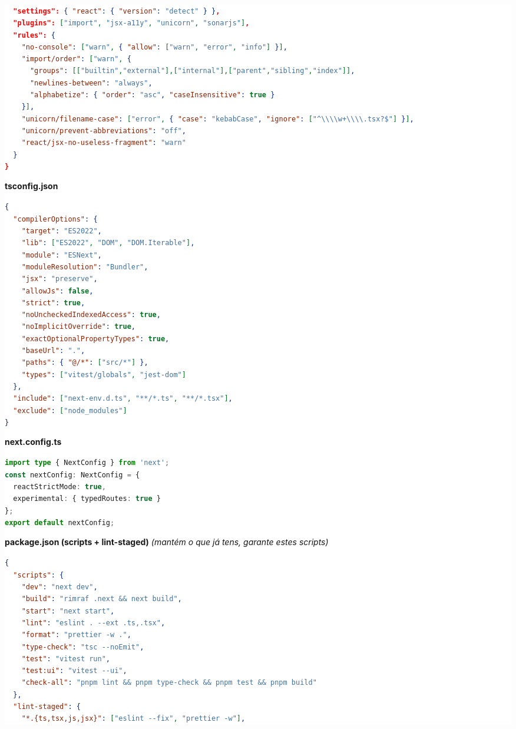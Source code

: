 ```json
  "settings": { "react": { "version": "detect" } },
  "plugins": ["import", "jsx-a11y", "unicorn", "sonarjs"],
  "rules": {
    "no-console": ["warn", { "allow": ["warn", "error", "info"] }],
    "import/order": ["warn", {
      "groups": [["builtin","external"],["internal"],["parent","sibling","index"]],
      "newlines-between": "always",
      "alphabetize": { "order": "asc", "caseInsensitive": true }
    }],
    "unicorn/filename-case": ["error", { "case": "kebabCase", "ignore": ["^\\\\w+\\\\.tsx?$"] }],
    "unicorn/prevent-abbreviations": "off",
    "react/jsx-no-useless-fragment": "warn"
  }
}
```

**tsconfig.json**
```json
{
  "compilerOptions": {
    "target": "ES2022",
    "lib": ["ES2022", "DOM", "DOM.Iterable"],
    "module": "ESNext",
    "moduleResolution": "Bundler",
    "jsx": "preserve",
    "allowJs": false,
    "strict": true,
    "noUncheckedIndexedAccess": true,
    "noImplicitOverride": true,
    "exactOptionalPropertyTypes": true,
    "baseUrl": ".",
    "paths": { "@/*": ["src/*"] },
    "types": ["vitest/globals", "jest-dom"]
  },
  "include": ["next-env.d.ts", "**/*.ts", "**/*.tsx"],
  "exclude": ["node_modules"]
}
```

**next.config.ts**
```ts
import type { NextConfig } from 'next';
const nextConfig: NextConfig = {
  reactStrictMode: true,
  experimental: { typedRoutes: true }
};
export default nextConfig;
```

**package.json (scripts + lint-staged)** *(mantém o que já tens, garante estes scripts)*
```json
{
  "scripts": {
    "dev": "next dev",
    "build": "rimraf .next && next build",
    "start": "next start",
    "lint": "eslint . --ext .ts,.tsx",
    "format": "prettier -w .",
    "type-check": "tsc --noEmit",
    "test": "vitest run",
    "test:ui": "vitest --ui",
    "check-all": "pnpm lint && pnpm type-check && pnpm test && pnpm build"
  },
  "lint-staged": {
    "*.{ts,tsx,js,jsx}": ["eslint --fix", "prettier -w"],
```